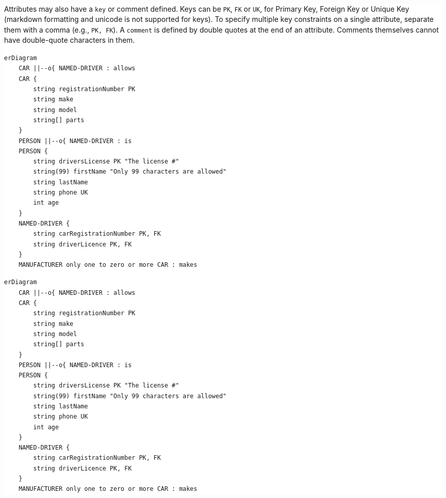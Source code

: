 Attributes may also have a `key` or comment defined. Keys can be `PK`, `FK` or `UK`, for Primary Key, Foreign Key or Unique Key (markdown formatting and unicode is not supported for keys). To specify multiple key constraints on a single attribute, separate them with a comma (e.g., `PK, FK`). A `comment` is defined by double quotes at the end of an attribute. Comments themselves cannot have double-quote characters in them.

```
erDiagram
    CAR ||--o{ NAMED-DRIVER : allows
    CAR {
        string registrationNumber PK
        string make
        string model
        string[] parts
    }
    PERSON ||--o{ NAMED-DRIVER : is
    PERSON {
        string driversLicense PK "The license #"
        string(99) firstName "Only 99 characters are allowed"
        string lastName
        string phone UK
        int age
    }
    NAMED-DRIVER {
        string carRegistrationNumber PK, FK
        string driverLicence PK, FK
    }
    MANUFACTURER only one to zero or more CAR : makes
```

```mermaid
erDiagram
    CAR ||--o{ NAMED-DRIVER : allows
    CAR {
        string registrationNumber PK
        string make
        string model
        string[] parts
    }
    PERSON ||--o{ NAMED-DRIVER : is
    PERSON {
        string driversLicense PK "The license #"
        string(99) firstName "Only 99 characters are allowed"
        string lastName
        string phone UK
        int age
    }
    NAMED-DRIVER {
        string carRegistrationNumber PK, FK
        string driverLicence PK, FK
    }
    MANUFACTURER only one to zero or more CAR : makes
```
